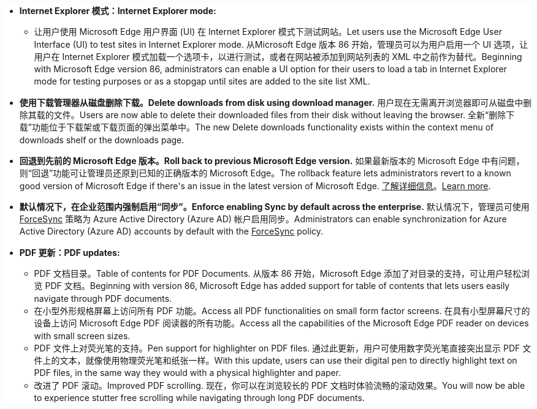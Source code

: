 * **<span data-ttu-id="1dae7-298">Internet Explorer 模式：</span><span class="sxs-lookup"><span data-stu-id="1dae7-298">Internet Explorer mode:</span></span>**

   * <span data-ttu-id="1dae7-299">让用户使用 Microsoft Edge 用户界面 (UI) 在 Internet Explorer 模式下测试网站。</span><span class="sxs-lookup"><span data-stu-id="1dae7-299">Let users use the Microsoft Edge User Interface (UI) to test sites in Internet Explorer mode.</span></span> <span data-ttu-id="1dae7-300">从Microsoft Edge 版本 86 开始，管理员可以为用户启用一个 UI 选项，让用户在 Internet Explorer 模式加载一个选项卡，以进行测试，或者在网站被添加到网站列表的 XML 中之前作为替代。</span><span class="sxs-lookup"><span data-stu-id="1dae7-300">Beginning with Microsoft Edge version 86, administrators can enable a UI option for their users to load a tab in Internet Explorer mode for testing purposes or as a stopgap until sites are added to the site list XML.</span></span>

* **<span data-ttu-id="1dae7-301">使用下载管理器从磁盘删除下载。</span><span class="sxs-lookup"><span data-stu-id="1dae7-301">Delete downloads from disk using download manager.</span></span>** <span data-ttu-id="1dae7-302">用户现在无需离开浏览器即可从磁盘中删除其载的文件。</span><span class="sxs-lookup"><span data-stu-id="1dae7-302">Users are now able to delete their downloaded files from their disk without leaving the browser.</span></span> <span data-ttu-id="1dae7-303">全新“删除下载”功能位于下载架或下载页面的弹出菜单中。</span><span class="sxs-lookup"><span data-stu-id="1dae7-303">The new Delete downloads functionality exists within the context menu of downloads shelf or the downloads page.</span></span>

* **<span data-ttu-id="1dae7-304">回退到先前的 Microsoft Edge 版本。</span><span class="sxs-lookup"><span data-stu-id="1dae7-304">Roll back to previous Microsoft Edge version.</span></span>** <span data-ttu-id="1dae7-305">如果最新版本的 Microsoft Edge 中有问题，则“回退”功能可让管理员还原到已知的正确版本的 Microsoft Edge。</span><span class="sxs-lookup"><span data-stu-id="1dae7-305">The rollback feature lets administrators revert to a known good version of Microsoft Edge if there's an issue in the latest version of Microsoft Edge.</span></span>
<span data-ttu-id="1dae7-306">[了解详细信息](edge-learnmore-rollback.md)。</span><span class="sxs-lookup"><span data-stu-id="1dae7-306">[Learn more](edge-learnmore-rollback.md).</span></span>

* **<span data-ttu-id="1dae7-307">默认情况下，在企业范围内强制启用“同步”。</span><span class="sxs-lookup"><span data-stu-id="1dae7-307">Enforce enabling Sync by default across the enterprise.</span></span>**  <span data-ttu-id="1dae7-308">默认情况下，管理员可使用[ForceSync](https://docs.microsoft.com/DeployEdge/microsoft-edge-policies#forcesync) 策略为 Azure Active Directory (Azure AD) 帐户启用同步。</span><span class="sxs-lookup"><span data-stu-id="1dae7-308">Administrators can enable synchronization for Azure Active Directory (Azure AD) accounts by default with the [ForceSync](https://docs.microsoft.com/DeployEdge/microsoft-edge-policies#forcesync) policy.</span></span>

* **<span data-ttu-id="1dae7-309">PDF 更新：</span><span class="sxs-lookup"><span data-stu-id="1dae7-309">PDF updates:</span></span>**

  * <span data-ttu-id="1dae7-310">PDF 文档目录。</span><span class="sxs-lookup"><span data-stu-id="1dae7-310">Table of contents for PDF Documents.</span></span> <span data-ttu-id="1dae7-311">从版本 86 开始，Microsoft Edge 添加了对目录的支持，可让用户轻松浏览 PDF 文档。</span><span class="sxs-lookup"><span data-stu-id="1dae7-311">Beginning with version 86, Microsoft Edge has added support for table of contents that lets users easily navigate through PDF documents.</span></span>
  * <span data-ttu-id="1dae7-312">在小型外形规格屏幕上访问所有 PDF 功能。</span><span class="sxs-lookup"><span data-stu-id="1dae7-312">Access all PDF functionalities on small form factor screens.</span></span> <span data-ttu-id="1dae7-313">在具有小型屏幕尺寸的设备上访问 Microsoft Edge PDF 阅读器的所有功能。</span><span class="sxs-lookup"><span data-stu-id="1dae7-313">Access all the capabilities of the Microsoft Edge PDF reader on devices with small screen sizes.</span></span>
  * <span data-ttu-id="1dae7-314">PDF 文件上对荧光笔的支持。</span><span class="sxs-lookup"><span data-stu-id="1dae7-314">Pen support for highlighter on PDF files.</span></span> <span data-ttu-id="1dae7-315">通过此更新，用户可使用数字荧光笔直接突出显示 PDF 文件上的文本，就像使用物理荧光笔和纸张一样。</span><span class="sxs-lookup"><span data-stu-id="1dae7-315">With this update, users can use their digital pen to directly highlight text on PDF files, in the same way they would with a physical highlighter and paper.</span></span>
  * <span data-ttu-id="1dae7-316">改进了 PDF 滚动。</span><span class="sxs-lookup"><span data-stu-id="1dae7-316">Improved PDF scrolling.</span></span> <span data-ttu-id="1dae7-317">现在，你可以在浏览较长的 PDF 文档时体验流畅的滚动效果。</span><span class="sxs-lookup"><span data-stu-id="1dae7-317">You will now be able to experience stutter free scrolling while navigating through long PDF documents.</span></span>
